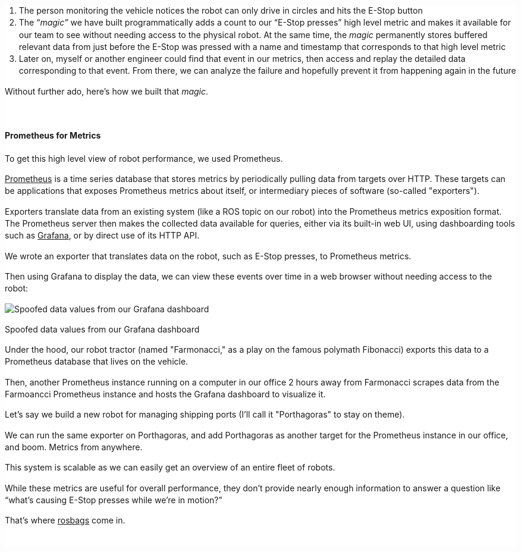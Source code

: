 1. The person monitoring the vehicle notices the robot can only drive in circles and hits the E-Stop button
2. The “_magic”_ we have built programmatically adds a count to our “E-Stop presses” high level metric and makes it available for our team to see without needing access to the physical robot. At the same time, the _magic_ permanently stores buffered relevant data from just before the E-Stop was pressed with a name and timestamp that corresponds to that high level metric
3. Later on, myself or another engineer could find that event in our metrics, then access and replay the detailed data corresponding to that event. From there, we can analyze the failure and hopefully prevent it from happening again in the future

Without further ado, here’s how we built that _magic_.

‍

#### Prometheus for Metrics

To get this high level view of robot performance, we used Prometheus.

[Prometheus](https://prometheus.io/) is a time series database that stores metrics by periodically pulling data from targets over HTTP. These targets can be applications that exposes Prometheus metrics about itself, or intermediary pieces of software (so-called "exporters").

Exporters translate data from an existing system (like a ROS topic on our robot) into the Prometheus metrics exposition format. The Prometheus server then makes the collected data available for queries, either via its built-in web UI, using dashboarding tools such as [Grafana](https://grafana.com/), or by direct use of its HTTP API.

We wrote an exporter that translates data on the robot, such as E-Stop presses, to Prometheus metrics.

Then using Grafana to display the data, we can view these events over time in a web browser without needing access to the robot:

![Spoofed data values from our Grafana dashboard](https://global-uploads.webflow.com/62c8ad6737aca14c32a09522/6345fa7d9142ee1eeba0d9d6_fake_data.png)

Spoofed data values from our Grafana dashboard

Under the hood, our robot tractor (named "Farmonacci," as a play on the famous polymath Fibonacci) exports this data to a Prometheus database that lives on the vehicle.

Then, another Prometheus instance running on a computer in our office 2 hours away from Farmonacci scrapes data from the Farmoancci Prometheus instance and hosts the Grafana dashboard to visualize it.

Let’s say we build a new robot for managing shipping ports (I’ll call it "Porthagoras" to stay on theme).

We can run the same exporter on Porthagoras, and add Porthagoras as another target for the Prometheus instance in our office, and boom. Metrics from anywhere.

This system is scalable as we can easily get an overview of an entire fleet of robots.

While these metrics are useful for overall performance, they don’t provide nearly enough information to answer a question like “what’s causing E-Stop presses while we’re in motion?”

That’s where [rosbags](http://wiki.ros.org/rosbag) come in.

‍
